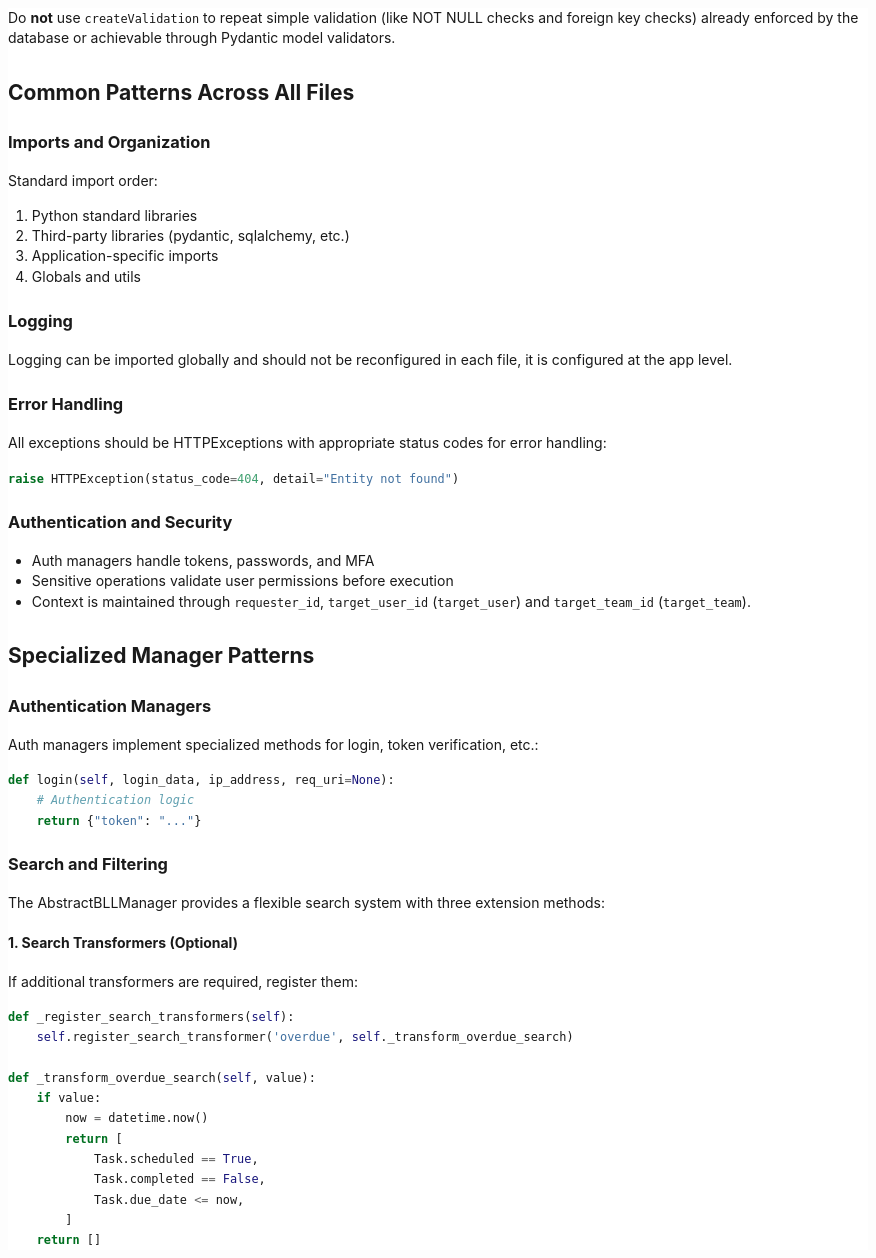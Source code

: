 Do **not** use `createValidation` to repeat simple validation (like NOT NULL checks and foreign key checks) already enforced by the database or achievable through Pydantic model validators.

## Common Patterns Across All Files

### Imports and Organization

Standard import order:
1. Python standard libraries
2. Third-party libraries (pydantic, sqlalchemy, etc.)
3. Application-specific imports
4. Globals and utils

### Logging

Logging can be imported globally and should not be reconfigured in each file, it is configured at the app level.

### Error Handling

All exceptions should be HTTPExceptions with appropriate status codes for error handling:

```python
raise HTTPException(status_code=404, detail="Entity not found")
```


### Authentication and Security

- Auth managers handle tokens, passwords, and MFA
- Sensitive operations validate user permissions before execution
- Context is maintained through `requester_id`, `target_user_id` (`target_user`) and `target_team_id` (`target_team`).

## Specialized Manager Patterns

### Authentication Managers

Auth managers implement specialized methods for login, token verification, etc.:

```python
def login(self, login_data, ip_address, req_uri=None):
    # Authentication logic
    return {"token": "..."}
```

### Search and Filtering
The AbstractBLLManager provides a flexible search system with three extension methods:

#### 1. Search Transformers (Optional)
If additional transformers are required, register them:

```python
def _register_search_transformers(self):
    self.register_search_transformer('overdue', self._transform_overdue_search)
    
def _transform_overdue_search(self, value):
    if value:
        now = datetime.now()
        return [
            Task.scheduled == True,
            Task.completed == False,
            Task.due_date <= now,
        ]
    return []
```